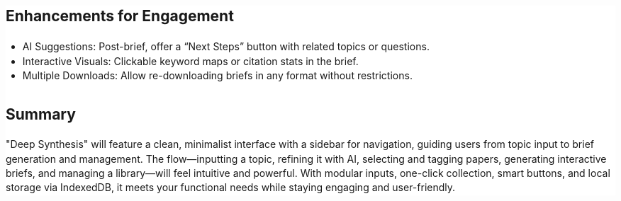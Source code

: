 ## Enhancements for Engagement

- AI Suggestions: Post-brief, offer a “Next Steps” button with related topics or questions.
- Interactive Visuals: Clickable keyword maps or citation stats in the brief.
- Multiple Downloads: Allow re-downloading briefs in any format without restrictions.

## Summary

"Deep Synthesis" will feature a clean, minimalist interface with a sidebar for navigation, guiding users from topic input to brief generation and management. The flow—inputting a topic, refining it with AI, selecting and tagging papers, generating interactive briefs, and managing a library—will feel intuitive and powerful. With modular inputs, one-click collection, smart buttons, and local storage via IndexedDB, it meets your functional needs while staying engaging and user-friendly.
